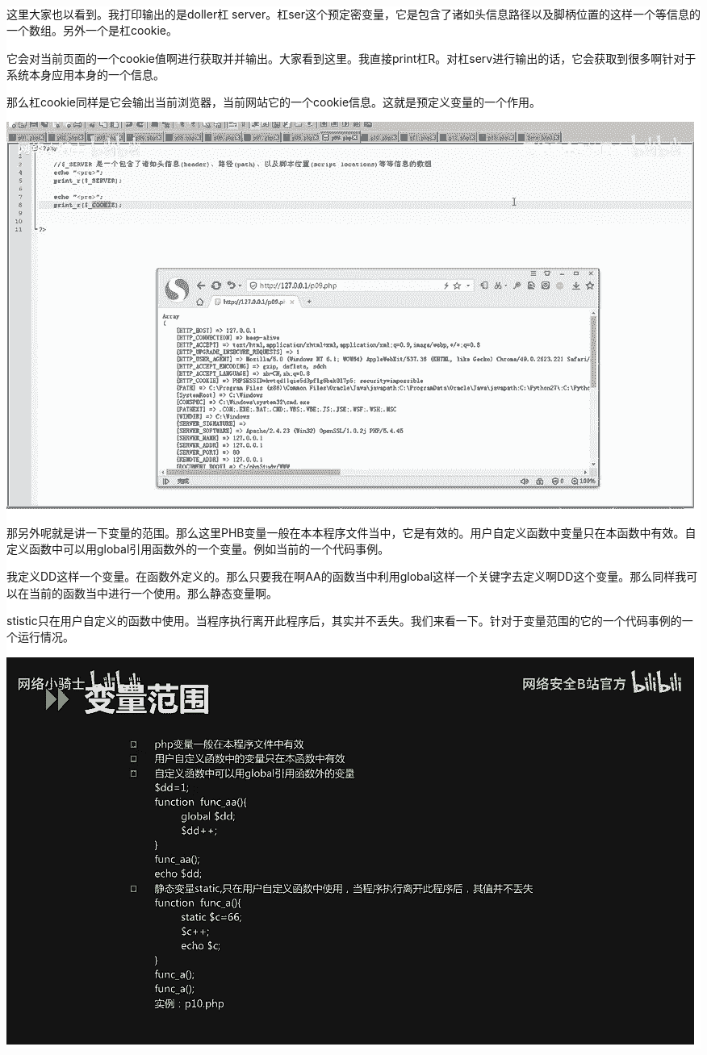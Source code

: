 这里大家也以看到。我打印输出的是doller杠 server。杠ser这个预定密变量，它是包含了诸如头信息路径以及脚柄位置的这样一个等信息的一个数组。另外一个是杠cookie。

它会对当前页面的一个cookie值啊进行获取并并输出。大家看到这里。我直接print杠R。对杠serv进行输出的话，它会获取到很多啊针对于系统本身应用本身的一个信息。

那么杠cookie同样是它会输出当前浏览器，当前网站它的一个cookie信息。这就是预定义变量的一个作用。



![](img/b24e58f1e635c6adf29c13569dd747fa_29.png)

那另外呢就是讲一下变量的范围。那么这里PHB变量一般在本本程序文件当中，它是有效的。用户自定义函数中变量只在本函数中有效。自定义函数中可以用global引用函数外的一个变量。例如当前的一个代码事例。

我定义DD这样一个变量。在函数外定义的。那么只要我在啊AA的函数当中利用global这样一个关键字去定义啊DD这个变量。那么同样我可以在当前的函数当中进行一个使用。那么静态变量啊。

stistic只在用户自定义的函数中使用。当程序执行离开此程序后，其实并不丢失。我们来看一下。针对于变量范围的它的一个代码事例的一个运行情况。



![](img/b24e58f1e635c6adf29c13569dd747fa_31.png)
